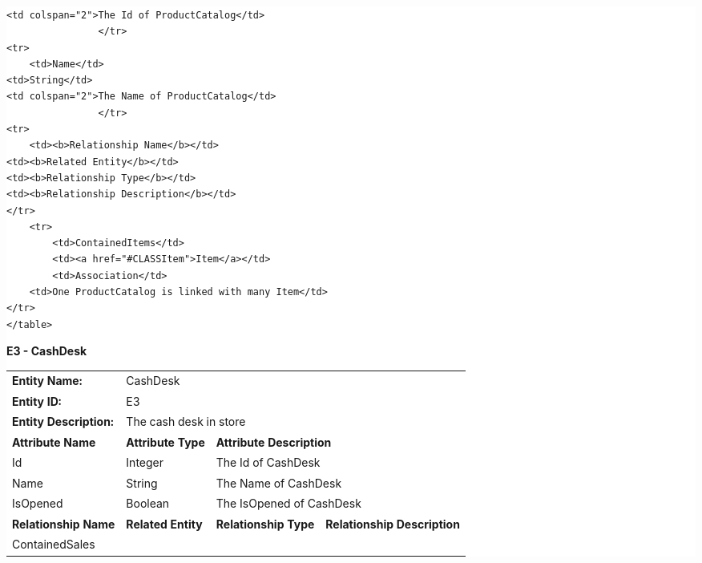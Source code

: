 	<td colspan="2">The Id of ProductCatalog</td>
					</tr>
	<tr>
	    <td>Name</td>
	<td>String</td>
	<td colspan="2">The Name of ProductCatalog</td>
					</tr>
	<tr>
	    <td><b>Relationship Name</b></td>
	<td><b>Related Entity</b></td>
	<td><b>Relationship Type</b></td>
	<td><b>Relationship Description</b></td>
	</tr>
		<tr>
			<td>ContainedItems</td>
			<td><a href="#CLASSItem">Item</a></td>
			<td>Association</td>
		<td>One ProductCatalog is linked with many Item</td>
	</tr>
	</table>
	 
<b>E3 - CashDesk</b>
 
<table>
	<tr>
		<td><b>Entity Name:</b></td>
		   <td colspan="3"><span name ="CLASSCashDesk">CashDesk</span></td>
	</tr>
	<tr>
		<td><b>Entity ID:</b></td>
		   <td colspan="3">E3</td>
	</tr>
	<tr>
	    <td><b>Entity Description:</b></td>
	    <td colspan="3">The cash desk in store</td>
	</tr>
	<tr>
	    <td><b>Attribute Name</b></td>
		<td><b>Attribute Type</b></td>
		<td colspan="2"><b>Attribute Description</b></td>
	</tr>
	<tr>
	    <td>Id</td>
	<td>Integer</td>
	<td colspan="2">The Id of CashDesk</td>
					</tr>
	<tr>
	    <td>Name</td>
	<td>String</td>
	<td colspan="2">The Name of CashDesk</td>
					</tr>
	<tr>
	    <td>IsOpened</td>
	<td>Boolean</td>
	<td colspan="2">The IsOpened of CashDesk</td>
					</tr>
	<tr>
	    <td><b>Relationship Name</b></td>
	<td><b>Related Entity</b></td>
	<td><b>Relationship Type</b></td>
	<td><b>Relationship Description</b></td>
	</tr>
		<tr>
			<td>ContainedSales</td>